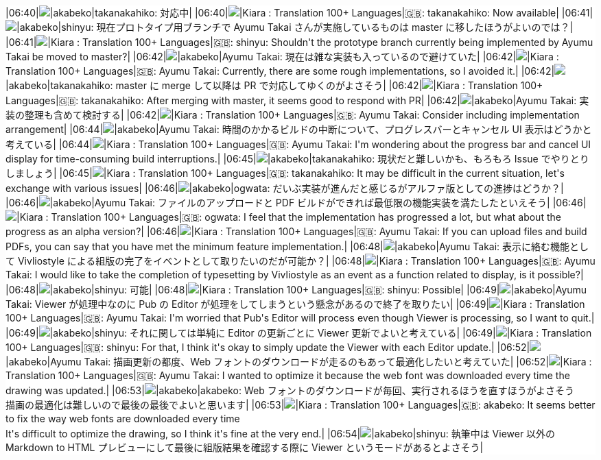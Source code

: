 |06:40|![](https://avatars.slack-edge.com/2019-05-15/624511073651_25909952cd7a069ceed2_72.png)|akabeko|takanakahiko: 対応中|
|06:40|![](https://avatars.slack-edge.com/2021-08-02/2324149410423_2aa7423c4133ecb9f168_72.png)|Kiara : Translation 100+ Languages|🇬🇧: takanakahiko: Now available|
|06:41|![](https://avatars.slack-edge.com/2019-05-15/624511073651_25909952cd7a069ceed2_72.png)|akabeko|shinyu: 現在プロトタイプ用ブランチで Ayumu Takai さんが実施しているものは master に移したほうがよいのでは？|
|06:41|![](https://avatars.slack-edge.com/2021-08-02/2324149410423_2aa7423c4133ecb9f168_72.png)|Kiara : Translation 100+ Languages|🇬🇧: shinyu: Shouldn't the prototype branch currently being implemented by Ayumu Takai be moved to master?|
|06:42|![](https://avatars.slack-edge.com/2019-05-15/624511073651_25909952cd7a069ceed2_72.png)|akabeko|Ayumu Takai: 現在は雑な実装も入っているので避けていた|
|06:42|![](https://avatars.slack-edge.com/2021-08-02/2324149410423_2aa7423c4133ecb9f168_72.png)|Kiara : Translation 100+ Languages|🇬🇧: Ayumu Takai: Currently, there are some rough implementations, so I avoided it.|
|06:42|![](https://avatars.slack-edge.com/2019-05-15/624511073651_25909952cd7a069ceed2_72.png)|akabeko|takanakahiko: master に merge して以降は PR で対応してゆくのがよさそう|
|06:42|![](https://avatars.slack-edge.com/2021-08-02/2324149410423_2aa7423c4133ecb9f168_72.png)|Kiara : Translation 100+ Languages|🇬🇧: takanakahiko: After merging with master, it seems good to respond with PR|
|06:42|![](https://avatars.slack-edge.com/2019-05-15/624511073651_25909952cd7a069ceed2_72.png)|akabeko|Ayumu Takai: 実装の整理も含めて検討する|
|06:42|![](https://avatars.slack-edge.com/2021-08-02/2324149410423_2aa7423c4133ecb9f168_72.png)|Kiara : Translation 100+ Languages|🇬🇧: Ayumu Takai: Consider including implementation arrangement|
|06:44|![](https://avatars.slack-edge.com/2019-05-15/624511073651_25909952cd7a069ceed2_72.png)|akabeko|Ayumu Takai: 時間のかかるビルドの中断について、プログレスバーとキャンセル UI 表示はどうかと考えている|
|06:44|![](https://avatars.slack-edge.com/2021-08-02/2324149410423_2aa7423c4133ecb9f168_72.png)|Kiara : Translation 100+ Languages|🇬🇧: Ayumu Takai: I'm wondering about the progress bar and cancel UI display for time-consuming build interruptions.|
|06:45|![](https://avatars.slack-edge.com/2019-05-15/624511073651_25909952cd7a069ceed2_72.png)|akabeko|takanakahiko: 現状だと難しいかも、もろもろ Issue でやりとりしましょう|
|06:45|![](https://avatars.slack-edge.com/2021-08-02/2324149410423_2aa7423c4133ecb9f168_72.png)|Kiara : Translation 100+ Languages|🇬🇧: takanakahiko: It may be difficult in the current situation, let's exchange with various issues|
|06:46|![](https://avatars.slack-edge.com/2019-05-15/624511073651_25909952cd7a069ceed2_72.png)|akabeko|ogwata: だいぶ実装が進んだと感じるがアルファ版としての進捗はどうか？|
|06:46|![](https://avatars.slack-edge.com/2019-05-15/624511073651_25909952cd7a069ceed2_72.png)|akabeko|Ayumu Takai: ファイルのアップロードと PDF ビルドができれば最低限の機能実装を満たしたといえそう|
|06:46|![](https://avatars.slack-edge.com/2021-08-02/2324149410423_2aa7423c4133ecb9f168_72.png)|Kiara : Translation 100+ Languages|🇬🇧: ogwata: I feel that the implementation has progressed a lot, but what about the progress as an alpha version?|
|06:46|![](https://avatars.slack-edge.com/2021-08-02/2324149410423_2aa7423c4133ecb9f168_72.png)|Kiara : Translation 100+ Languages|🇬🇧: Ayumu Takai: If you can upload files and build PDFs, you can say that you have met the minimum feature implementation.|
|06:48|![](https://avatars.slack-edge.com/2019-05-15/624511073651_25909952cd7a069ceed2_72.png)|akabeko|Ayumu Takai: 表示に絡む機能として Vivliostyle による組版の完了をイベントとして取りたいのだが可能か？|
|06:48|![](https://avatars.slack-edge.com/2021-08-02/2324149410423_2aa7423c4133ecb9f168_72.png)|Kiara : Translation 100+ Languages|🇬🇧: Ayumu Takai: I would like to take the completion of typesetting by Vivliostyle as an event as a function related to display, is it possible?|
|06:48|![](https://avatars.slack-edge.com/2019-05-15/624511073651_25909952cd7a069ceed2_72.png)|akabeko|shinyu: 可能|
|06:48|![](https://avatars.slack-edge.com/2021-08-02/2324149410423_2aa7423c4133ecb9f168_72.png)|Kiara : Translation 100+ Languages|🇬🇧: shinyu: Possible|
|06:49|![](https://avatars.slack-edge.com/2019-05-15/624511073651_25909952cd7a069ceed2_72.png)|akabeko|Ayumu Takai: Viewer が処理中なのに Pub の Editor が処理をしてしまうという懸念があるので終了を取りたい|
|06:49|![](https://avatars.slack-edge.com/2021-08-02/2324149410423_2aa7423c4133ecb9f168_72.png)|Kiara : Translation 100+ Languages|🇬🇧: Ayumu Takai: I'm worried that Pub's Editor will process even though Viewer is processing, so I want to quit.|
|06:49|![](https://avatars.slack-edge.com/2019-05-15/624511073651_25909952cd7a069ceed2_72.png)|akabeko|shinyu: それに関しては単純に Editor の更新ごとに Viewer 更新でよいと考えている|
|06:49|![](https://avatars.slack-edge.com/2021-08-02/2324149410423_2aa7423c4133ecb9f168_72.png)|Kiara : Translation 100+ Languages|🇬🇧: shinyu: For that, I think it's okay to simply update the Viewer with each Editor update.|
|06:52|![](https://avatars.slack-edge.com/2019-05-15/624511073651_25909952cd7a069ceed2_72.png)|akabeko|Ayumu Takai: 描画更新の都度、Web フォントのダウンロードが走るのもあって最適化したいと考えていた|
|06:52|![](https://avatars.slack-edge.com/2021-08-02/2324149410423_2aa7423c4133ecb9f168_72.png)|Kiara : Translation 100+ Languages|🇬🇧: Ayumu Takai: I wanted to optimize it because the web font was downloaded every time the drawing was updated.|
|06:53|![](https://avatars.slack-edge.com/2019-05-15/624511073651_25909952cd7a069ceed2_72.png)|akabeko|akabeko: Web フォントのダウンロードが毎回、実行されるほうを直すほうがよさそう<br>描画の最適化は難しいので最後の最後でよいと思います|
|06:53|![](https://avatars.slack-edge.com/2021-08-02/2324149410423_2aa7423c4133ecb9f168_72.png)|Kiara : Translation 100+ Languages|🇬🇧: akabeko: It seems better to fix the way web fonts are downloaded every time<br>It's difficult to optimize the drawing, so I think it's fine at the very end.|
|06:54|![](https://avatars.slack-edge.com/2019-05-15/624511073651_25909952cd7a069ceed2_72.png)|akabeko|shinyu: 執筆中は Viewer 以外の Markdown to HTML プレビューにして最後に組版結果を確認する際に Viewer というモードがあるとよさそう|